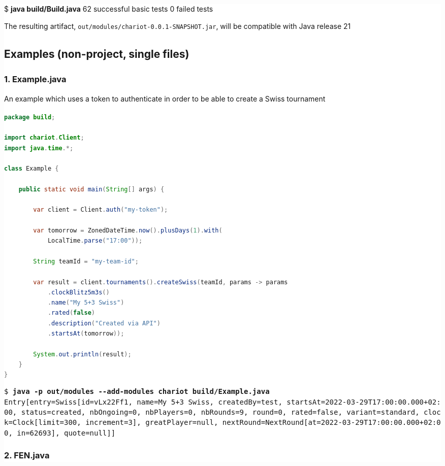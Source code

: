 $ <b>java build/Build.java</b>
62 successful basic tests
0 failed tests
</pre>

The resulting artifact, `out/modules/chariot-0.0.1-SNAPSHOT.jar`, will be compatible with Java release 21

## Examples (non-project, single files)

### 1. Example.java

An example which uses a token to authenticate in order to be able to create a Swiss tournament

```java
package build;

import chariot.Client;
import java.time.*;

class Example {

    public static void main(String[] args) {

        var client = Client.auth("my-token");

        var tomorrow = ZonedDateTime.now().plusDays(1).with(
            LocalTime.parse("17:00"));

        String teamId = "my-team-id";

        var result = client.tournaments().createSwiss(teamId, params -> params
            .clockBlitz5m3s()
            .name("My 5+3 Swiss")
            .rated(false)
            .description("Created via API")
            .startsAt(tomorrow));

        System.out.println(result);
    }
}
```

<pre>
$ <b>java -p out/modules --add-modules chariot build/Example.java</b>
Entry[entry=Swiss[id=vLx22Ff1, name=My 5+3 Swiss, createdBy=test, startsAt=2022-03-29T17:00:00.000+02:00, status=created, nbOngoing=0, nbPlayers=0, nbRounds=9, round=0, rated=false, variant=standard, clock=Clock[limit=300, increment=3], greatPlayer=null, nextRound=NextRound[at=2022-03-29T17:00:00.000+02:00, in=62693], quote=null]]
</pre>

### 2. FEN.java
